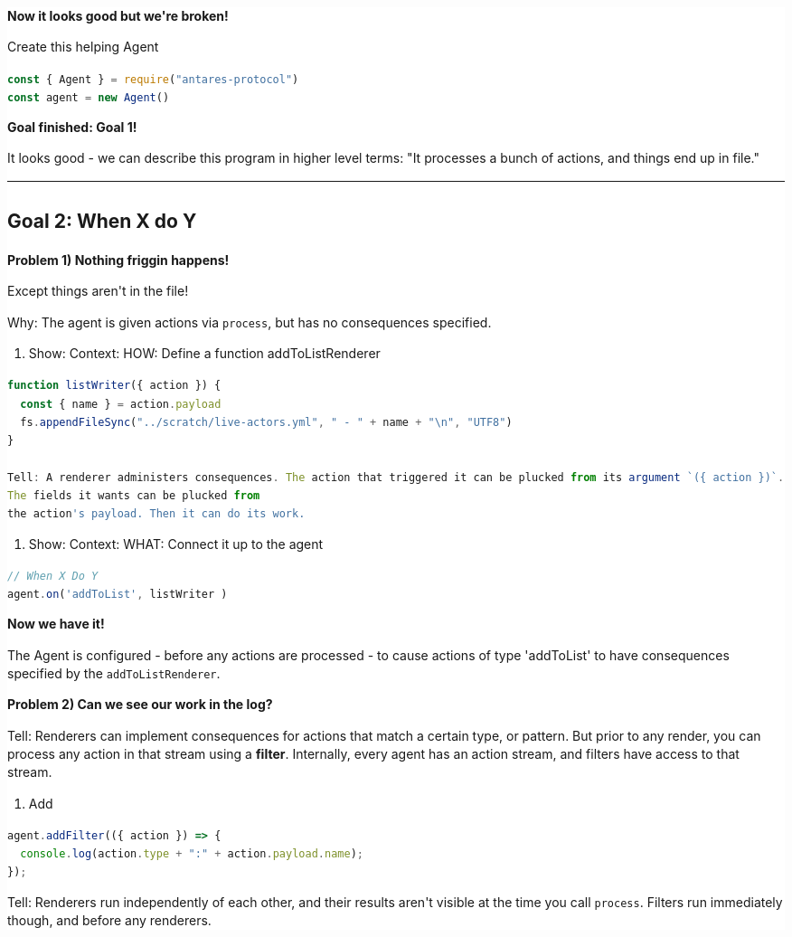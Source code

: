 **Now it looks good but we're broken!**

Create this helping Agent

```js
const { Agent } = require("antares-protocol")
const agent = new Agent()
```

**Goal finished: Goal 1!**

It looks good - we can describe this program in higher level terms: "It processes a bunch of actions, and things end up in file."

---

## Goal 2: When X do Y

**Problem 1) Nothing friggin happens!**

Except things aren't in the file!

Why: The agent is given actions via `process`, but has no consequences specified.

1. Show: Context: HOW: Define a function addToListRenderer

```js
function listWriter({ action }) {
  const { name } = action.payload
  fs.appendFileSync("../scratch/live-actors.yml", " - " + name + "\n", "UTF8")
}

Tell: A renderer administers consequences. The action that triggered it can be plucked from its argument `({ action })`. The fields it wants can be plucked from
the action's payload. Then it can do its work.

```

1. Show: Context: WHAT: Connect it up to the agent

```js
// When X Do Y
agent.on('addToList', listWriter )
```

**Now we have it!**

The Agent is configured - before any actions are processed - to cause actions of type 'addToList' to have consequences specified by the `addToListRenderer`.

**Problem 2) Can we see our work in the log?**

Tell: Renderers can implement consequences for actions that match a certain type, or pattern. But prior to any render, you can process any action in that stream using a **filter**. Internally, every agent has an action stream, and filters have access to that stream.


1. Add

```js
agent.addFilter(({ action }) => {
  console.log(action.type + ":" + action.payload.name);
});
```
Tell: Renderers run independently of each other, and their results aren't visible at the time you call `process`. Filters run immediately though, and before any renderers.
